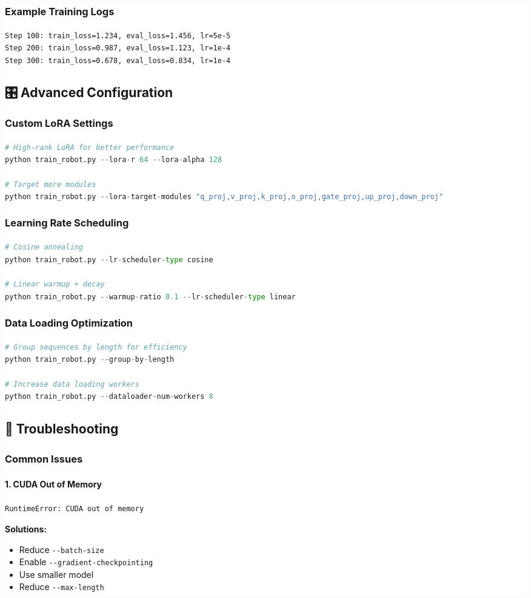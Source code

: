 ### Example Training Logs
```
Step 100: train_loss=1.234, eval_loss=1.456, lr=5e-5
Step 200: train_loss=0.987, eval_loss=1.123, lr=1e-4
Step 300: train_loss=0.678, eval_loss=0.834, lr=1e-4
```

## 🎛️ Advanced Configuration

### Custom LoRA Settings
```python
# High-rank LoRA for better performance
python train_robot.py --lora-r 64 --lora-alpha 128

# Target more modules
python train_robot.py --lora-target-modules "q_proj,v_proj,k_proj,o_proj,gate_proj,up_proj,down_proj"
```

### Learning Rate Scheduling
```python
# Cosine annealing
python train_robot.py --lr-scheduler-type cosine

# Linear warmup + decay
python train_robot.py --warmup-ratio 0.1 --lr-scheduler-type linear
```

### Data Loading Optimization
```python
# Group sequences by length for efficiency
python train_robot.py --group-by-length

# Increase data loading workers
python train_robot.py --dataloader-num-workers 8
```

## 🔧 Troubleshooting

### Common Issues

#### 1. CUDA Out of Memory
```
RuntimeError: CUDA out of memory
```
**Solutions:**
- Reduce `--batch-size`
- Enable `--gradient-checkpointing`
- Use smaller model
- Reduce `--max-length`
